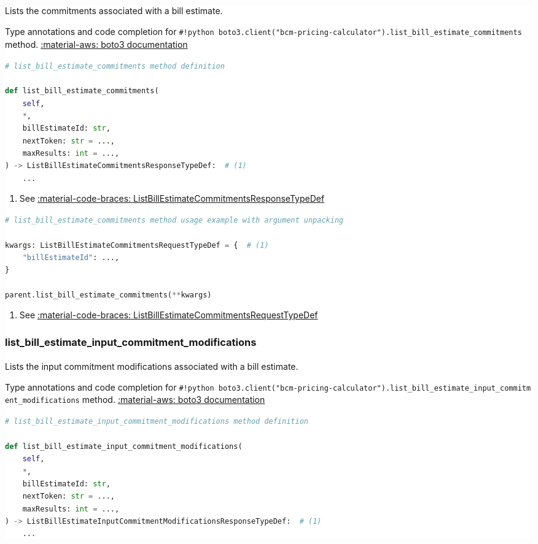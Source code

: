 Lists the commitments associated with a bill estimate.

Type annotations and code completion for `#!python boto3.client("bcm-pricing-calculator").list_bill_estimate_commitments` method.
[:material-aws: boto3 documentation](https://boto3.amazonaws.com/v1/documentation/api/latest/reference/services/bcm-pricing-calculator/client/list_bill_estimate_commitments.html)

```python
# list_bill_estimate_commitments method definition

def list_bill_estimate_commitments(
    self,
    *,
    billEstimateId: str,
    nextToken: str = ...,
    maxResults: int = ...,
) -> ListBillEstimateCommitmentsResponseTypeDef:  # (1)
    ...
```

1. See [:material-code-braces: ListBillEstimateCommitmentsResponseTypeDef](./type_defs.md#listbillestimatecommitmentsresponsetypedef)


```python
# list_bill_estimate_commitments method usage example with argument unpacking

kwargs: ListBillEstimateCommitmentsRequestTypeDef = {  # (1)
    "billEstimateId": ...,
}

parent.list_bill_estimate_commitments(**kwargs)
```

1. See [:material-code-braces: ListBillEstimateCommitmentsRequestTypeDef](./type_defs.md#listbillestimatecommitmentsrequesttypedef)

### list\_bill\_estimate\_input\_commitment\_modifications

Lists the input commitment modifications associated with a bill estimate.

Type annotations and code completion for `#!python boto3.client("bcm-pricing-calculator").list_bill_estimate_input_commitment_modifications` method.
[:material-aws: boto3 documentation](https://boto3.amazonaws.com/v1/documentation/api/latest/reference/services/bcm-pricing-calculator/client/list_bill_estimate_input_commitment_modifications.html)

```python
# list_bill_estimate_input_commitment_modifications method definition

def list_bill_estimate_input_commitment_modifications(
    self,
    *,
    billEstimateId: str,
    nextToken: str = ...,
    maxResults: int = ...,
) -> ListBillEstimateInputCommitmentModificationsResponseTypeDef:  # (1)
    ...
```
